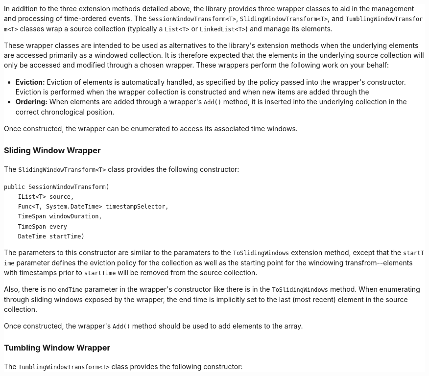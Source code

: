 In addition to the three extension methods detailed above, the library
provides three wrapper classes to aid in the management and processing
of time-ordered events. The `SessionWindowTransform<T>`,
`SlidingWindowTransform<T>`, and `TumblingWindowTransform<T>` classes
wrap a source collection (typically a `List<T>` or `LinkedList<T>`)
and manage its elements.

These wrapper classes are intended to be used as alternatives to the
library's extension methods when the underlying elements are accessed
primarily as a windowed collection. It is therefore expected that the
elements in the underlying source collection will only be accessed and
modified through a chosen wrapper. These wrappers perform the following work on
your behalf:

* **Eviction:** Eviction of elements is automatically handled, as
  specified by the policy passed into the wrapper's
  constructor. Eviction is performed when the wrapper collection is
  constructed and when new items are added through the
* **Ordering:** When elements are added through a wrapper's `Add()`
  method, it is inserted into the underlying collection in the correct
  chronological position.
  
Once constructed, the wrapper can be enumerated to access its
associated time windows.

### Sliding Window Wrapper

The `SlidingWindowTransform<T>` class provides the following constructor:

    public SessionWindowTransform(
        IList<T> source,
        Func<T, System.DateTime> timestampSelector,
        TimeSpan windowDuration,
        TimeSpan every
        DateTime startTime)

The parameters to this constructor are similar to the paramaters to
the `ToSlidingWindows` extension method, except that the `startTime`
parameter defines the eviction policy for the collection as well as
the starting point for the windowing transfrom--elements with
timestamps prior to `startTime` will be removed from the source
collection.

Also, there is no `endTime` parameter in the wrapper's constructor
like there is in the `ToSlidingWindows` method. When enumerating
through sliding windows exposed by the wrapper, the end time is
implicitly set to the last (most recent) element in the source
collection.

Once constructed, the wrapper's `Add()` method should be used to add
elements to the array.

### Tumbling Window Wrapper

The `TumblingWindowTransform<T>` class provides the following constructor:
